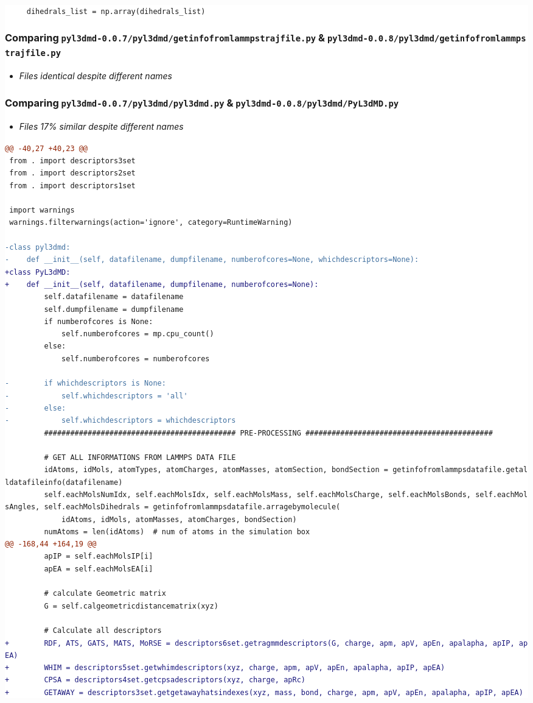 ```diff
     dihedrals_list = np.array(dihedrals_list)
```

### Comparing `pyl3dmd-0.0.7/pyl3dmd/getinfofromlammpstrajfile.py` & `pyl3dmd-0.0.8/pyl3dmd/getinfofromlammpstrajfile.py`

 * *Files identical despite different names*

### Comparing `pyl3dmd-0.0.7/pyl3dmd/pyl3dmd.py` & `pyl3dmd-0.0.8/pyl3dmd/PyL3dMD.py`

 * *Files 17% similar despite different names*

```diff
@@ -40,27 +40,23 @@
 from . import descriptors3set
 from . import descriptors2set
 from . import descriptors1set
 
 import warnings
 warnings.filterwarnings(action='ignore', category=RuntimeWarning)
 
-class pyl3dmd:
-    def __init__(self, datafilename, dumpfilename, numberofcores=None, whichdescriptors=None):
+class PyL3dMD:
+    def __init__(self, datafilename, dumpfilename, numberofcores=None):
         self.datafilename = datafilename
         self.dumpfilename = dumpfilename
         if numberofcores is None:
             self.numberofcores = mp.cpu_count()
         else:
             self.numberofcores = numberofcores
 
-        if whichdescriptors is None:
-            self.whichdescriptors = 'all'
-        else:
-            self.whichdescriptors = whichdescriptors 
         ############################################ PRE-PROCESSING ###########################################
 
         # GET ALL INFORMATIONS FROM LAMMPS DATA FILE
         idAtoms, idMols, atomTypes, atomCharges, atomMasses, atomSection, bondSection = getinfofromlammpsdatafile.getalldatafileinfo(datafilename)
         self.eachMolsNumIdx, self.eachMolsIdx, self.eachMolsMass, self.eachMolsCharge, self.eachMolsBonds, self.eachMolsAngles, self.eachMolsDihedrals = getinfofromlammpsdatafile.arragebymolecule(
             idAtoms, idMols, atomMasses, atomCharges, bondSection)
         numAtoms = len(idAtoms)  # num of atoms in the simulation box
@@ -168,44 +164,19 @@
         apIP = self.eachMolsIP[i]
         apEA = self.eachMolsEA[i]
 
         # calculate Geometric matrix
         G = self.calgeometricdistancematrix(xyz)
 
         # Calculate all descriptors
+        RDF, ATS, GATS, MATS, MoRSE = descriptors6set.getragmmdescriptors(G, charge, apm, apV, apEn, apalapha, apIP, apEA)
+        WHIM = descriptors5set.getwhimdescriptors(xyz, charge, apm, apV, apEn, apalapha, apIP, apEA)
+        CPSA = descriptors4set.getcpsadescriptors(xyz, charge, apRc)
+        GETAWAY = descriptors3set.getgetawayhatsindexes(xyz, mass, bond, charge, apm, apV, apEn, apalapha, apIP, apEA)
```